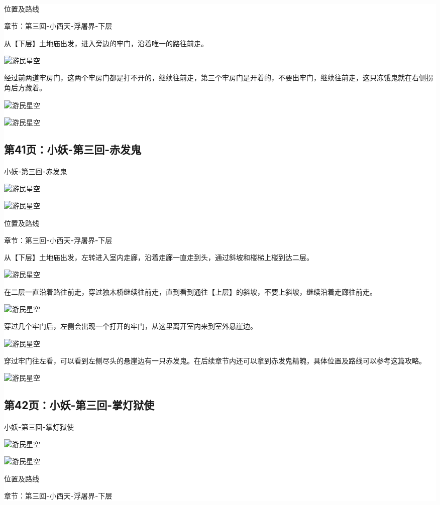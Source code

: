 位置及路线

章节：第三回-小西天-浮屠界-下层

从【下层】土地庙出发，进入旁边的牢门，沿着唯一的路往前走。

![游民星空](images/20f22ca0249095ee42e3c5a54f4a6a8f.jpg)

经过前两道牢房门，这两个牢房门都是打不开的，继续往前走，第三个牢房门是开着的，不要出牢门，继续往前走，这只冻饿鬼就在右侧拐角后方藏着。

![游民星空](images/330241fd91b41b73c9eb1190bf41d978.jpg)

![游民星空](images/18cb88709844c896d1ce5f58c0d2e2bc.jpg)


## 第41页：小妖-第三回-赤发鬼 <a id="page-41-小妖-第三回-赤发鬼"></a>

小妖-第三回-赤发鬼

![游民星空](images/db9c8ca6c7a6c05de06697c16d1a29c8.jpg)

![游民星空](images/4a1a4a1cc47eb5d5f496756f7ff72ab3.jpg)

位置及路线

章节：第三回-小西天-浮屠界-下层

从【下层】土地庙出发，左转进入室内走廊，沿着走廊一直走到头，通过斜坡和楼梯上楼到达二层。

![游民星空](images/20f22ca0249095ee42e3c5a54f4a6a8f.jpg)

在二层一直沿着路往前走，穿过独木桥继续往前走，直到看到通往【上层】的斜坡，不要上斜坡，继续沿着走廊往前走。

![游民星空](images/c7f0951f27b85ee70938b73e7479b850.jpg)

穿过几个牢门后，左侧会出现一个打开的牢门，从这里离开室内来到室外悬崖边。

![游民星空](images/79e04deb36ff8c0761ba81e86fafb2f1.jpg)

穿过牢门往左看，可以看到左侧尽头的悬崖边有一只赤发鬼。在后续章节内还可以拿到赤发鬼精魄，具体位置及路线可以参考这篇攻略。

![游民星空](images/cbe23ba55f4ef21b5e1692d8e57a953a.jpg)


## 第42页：小妖-第三回-掌灯狱使 <a id="page-42-小妖-第三回-掌灯狱使"></a>

小妖-第三回-掌灯狱使

![游民星空](images/d6ca72a7e001f010c2673f2604131a28.jpg)

![游民星空](images/f35f1479e2fe67ed77370384524d0b8d.jpg)

位置及路线

章节：第三回-小西天-浮屠界-下层
